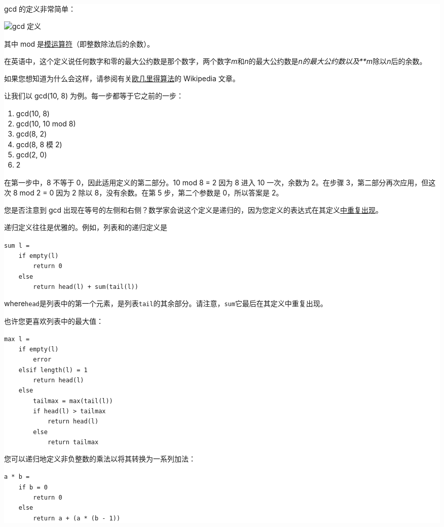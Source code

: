 gcd 的定义非常简单：

![gcd 定义](../Images/03fe84b62e32d1ef1bab731f90f13e0b.png)

其中 mod 是[模运算符](http://en.wikipedia.org/wiki/Modulo_operator)（即整数除法后的余数）。

在英语中，这个定义说任何数字和零的最大公约数是那个数字，两个数字*m*和*n*的最大公约数是*n的最大公约数以及**m*除以*n*后的余数。

如果您想知道为什么会这样，请参阅有关[欧几里得算法](http://en.wikipedia.org/wiki/Euclidean_algorithm)的 Wikipedia 文章。

让我们以 gcd(10, 8) 为例。每一步都等于它之前的一步：

1.  gcd(10, 8)
2.  gcd(10, 10 mod 8)
3.  gcd(8, 2)
4.  gcd(8, 8 模 2)
5.  gcd(2, 0)
6.  2

在第一步中，8 不等于 0，因此适用定义的第二部分。10 mod 8 = 2 因为 8 进入 10 一次，余数为 2。在步骤 3，第二部分再次应用，但这次 8 mod 2 = 0 因为 2 除以 8，没有余数。在第 5 步，第二个参数是 0，所以答案是 2。

您是否注意到 gcd 出现在等号的左侧和右侧？数学家会说这个定义是递归的，因为您定义的表达式在其定义[中重复出现](http://www.google.com/search?sourceid=chrome&ie=UTF-8&q=define:recur)。

递归定义往往是优雅的。例如，列表和的递归定义是

```
sum l =
    if empty(l)
        return 0
    else
        return head(l) + sum(tail(l)) 
```

where`head`是列表中的第一个元素，是列表`tail`的其余部分。请注意，`sum`它最后在其定义中重复出现。

也许您更喜欢列表中的最大值：

```
max l =
    if empty(l)
        error
    elsif length(l) = 1
        return head(l)
    else
        tailmax = max(tail(l))
        if head(l) > tailmax
            return head(l)
        else
            return tailmax 
```

您可以递归地定义非负整数的乘法以将其转换为一系列加法：

```
a * b =
    if b = 0
        return 0
    else
        return a + (a * (b - 1)) 
```
